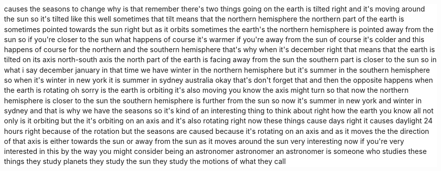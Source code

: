 causes the seasons to change why is that
remember there's two things going on the
earth is tilted right
and it's moving around the sun so it's
tilted like this
well sometimes that tilt means that the
northern hemisphere the northern part
of the earth is sometimes pointed
towards the sun right but as it orbits
sometimes
the earth's the northern hemisphere is
pointed away from the sun
so if you're closer to the sun what
happens of course it's warmer
if you're away from the sun of course
it's colder
and this happens of course for the
northern and the southern hemisphere
that's why when it's december right
that means that the earth is tilted on
its axis north-south axis
the north part of the earth is facing
away from the sun
the southern part is closer to the sun
so in
what i say december january in that time
we have winter in the northern
hemisphere but it's summer
in the southern hemisphere so when it's
winter in new york
it is summer in sydney australia
okay that's don't forget that and then
the opposite happens
when the earth is rotating oh sorry is
the earth is orbiting
it's also moving you know the axis might
turn
so that now the northern hemisphere is
closer to the sun
the southern hemisphere is further from
the sun so now it's summer in new york
and winter in sydney and that is why we
have the seasons
so it's kind of an interesting thing to
think about right how the earth
you know all not only is it orbiting but
the it's orbiting on an axis and it's
also rotating right
now these things cause days right it
causes daylight 24 hours
right because of the rotation but the
seasons are caused because
it's rotating on an axis and as it moves
the the direction of that axis is either
towards the sun
or away from the sun as it moves around
the sun very interesting now if you're
very interested in this by the way you
might consider
being an astronomer astronomer an
astronomer is someone
who studies these things they study
planets they study the sun
they study the motions of what they call
